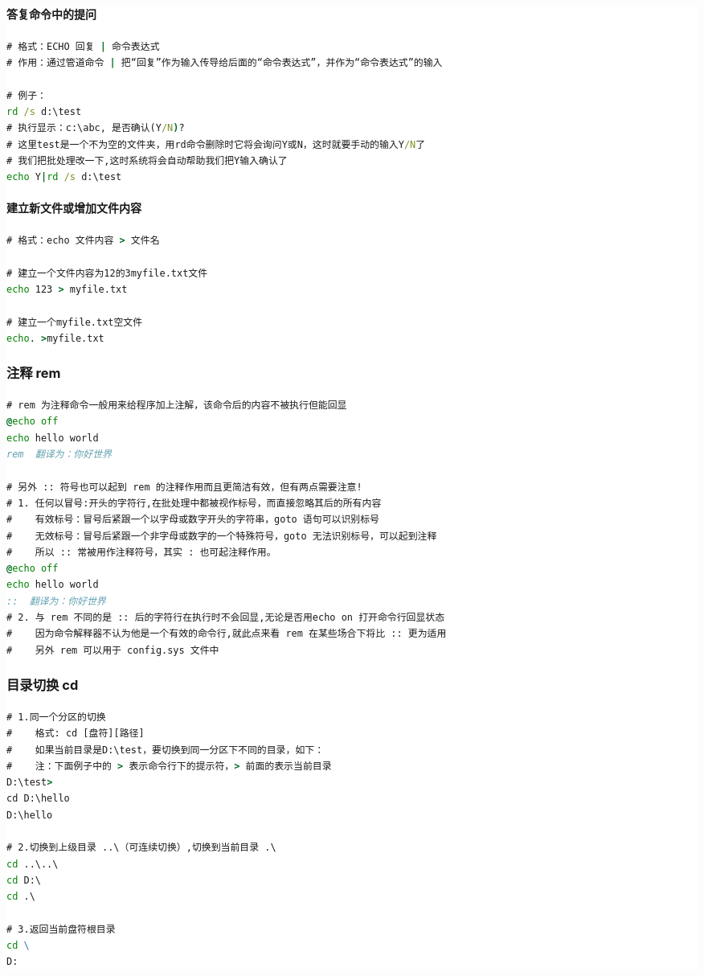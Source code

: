 #### 答复命令中的提问

```bat
# 格式：ECHO 回复 | 命令表达式
# 作用：通过管道命令 | 把“回复”作为输入传导给后面的“命令表达式”，并作为“命令表达式”的输入

# 例子：
rd /s d:\test
# 执行显示：c:\abc, 是否确认(Y/N)?
# 这里test是一个不为空的文件夹，用rd命令删除时它将会询问Y或N，这时就要手动的输入Y/N了
# 我们把批处理改一下,这时系统将会自动帮助我们把Y输入确认了
echo Y|rd /s d:\test
```

#### 建立新文件或增加文件内容

```bat
# 格式：echo 文件内容 > 文件名

# 建立一个文件内容为12的3myfile.txt文件
echo 123 > myfile.txt

# 建立一个myfile.txt空文件
echo. >myfile.txt
```

### 注释 rem

```bat
# rem 为注释命令一般用来给程序加上注解，该命令后的内容不被执行但能回显
@echo off
echo hello world
rem  翻译为：你好世界

# 另外 :: 符号也可以起到 rem 的注释作用而且更简洁有效，但有两点需要注意!
# 1. 任何以冒号:开头的字符行,在批处理中都被视作标号，而直接忽略其后的所有内容
#    有效标号：冒号后紧跟一个以字母或数字开头的字符串，goto 语句可以识别标号
#    无效标号：冒号后紧跟一个非字母或数字的一个特殊符号，goto 无法识别标号，可以起到注释
#    所以 :: 常被用作注释符号，其实 : 也可起注释作用。
@echo off
echo hello world
::  翻译为：你好世界
# 2. 与 rem 不同的是 :: 后的字符行在执行时不会回显,无论是否用echo on 打开命令行回显状态
#    因为命令解释器不认为他是一个有效的命令行,就此点来看 rem 在某些场合下将比 :: 更为适用 
#    另外 rem 可以用于 config.sys 文件中
```

### 目录切换 cd

```bat
# 1.同一个分区的切换
#    格式: cd [盘符][路径]
#    如果当前目录是D:\test，要切换到同一分区下不同的目录，如下：
#    注：下面例子中的 > 表示命令行下的提示符，> 前面的表示当前目录
D:\test>
cd D:\hello
D:\hello

# 2.切换到上级目录 ..\（可连续切换）,切换到当前目录 .\
cd ..\..\
cd D:\
cd .\

# 3.返回当前盘符根目录
cd \
D:
```